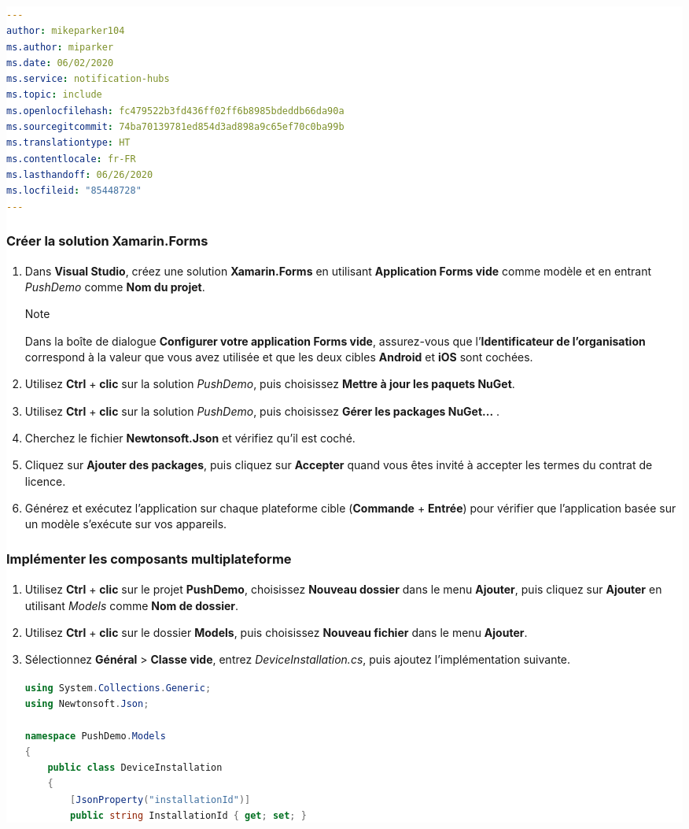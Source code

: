```yaml
---
author: mikeparker104
ms.author: miparker
ms.date: 06/02/2020
ms.service: notification-hubs
ms.topic: include
ms.openlocfilehash: fc479522b3fd436ff02ff6b8985bdeddb66da90a
ms.sourcegitcommit: 74ba70139781ed854d3ad898a9c65ef70c0ba99b
ms.translationtype: HT
ms.contentlocale: fr-FR
ms.lasthandoff: 06/26/2020
ms.locfileid: "85448728"
---
```

### <a name="create-the-xamarinforms-solution"></a>Créer la solution Xamarin.Forms

1. Dans **Visual Studio**, créez une solution **Xamarin.Forms** en utilisant **Application Forms vide** comme modèle et en entrant *PushDemo* comme **Nom du projet**.

    > [!NOTE]
    > Dans la boîte de dialogue **Configurer votre application Forms vide**, assurez-vous que l’**Identificateur de l’organisation** correspond à la valeur que vous avez utilisée et que les deux cibles **Android** et **iOS** sont cochées.

1. Utilisez **Ctrl** + **clic** sur la solution *PushDemo*, puis choisissez **Mettre à jour les paquets NuGet**.
1. Utilisez **Ctrl** + **clic** sur la solution *PushDemo*, puis choisissez **Gérer les packages NuGet...** .
1. Cherchez le fichier **Newtonsoft.Json** et vérifiez qu’il est coché.
1. Cliquez sur **Ajouter des packages**, puis cliquez sur **Accepter** quand vous êtes invité à accepter les termes du contrat de licence.
1. Générez et exécutez l’application sur chaque plateforme cible (**Commande** + **Entrée**) pour vérifier que l’application basée sur un modèle s’exécute sur vos appareils.

### <a name="implement-the-cross-platform-components"></a>Implémenter les composants multiplateforme

1. Utilisez **Ctrl** + **clic** sur le projet **PushDemo**, choisissez **Nouveau dossier** dans le menu **Ajouter**, puis cliquez sur **Ajouter** en utilisant *Models* comme **Nom de dossier**.

1. Utilisez **Ctrl** + **clic** sur le dossier **Models**, puis choisissez **Nouveau fichier** dans le menu **Ajouter**.

1. Sélectionnez **Général** > **Classe vide**, entrez *DeviceInstallation.cs*, puis ajoutez l’implémentation suivante.

    ```csharp
    using System.Collections.Generic;
    using Newtonsoft.Json;

    namespace PushDemo.Models
    {
        public class DeviceInstallation
        {
            [JsonProperty("installationId")]
            public string InstallationId { get; set; }
